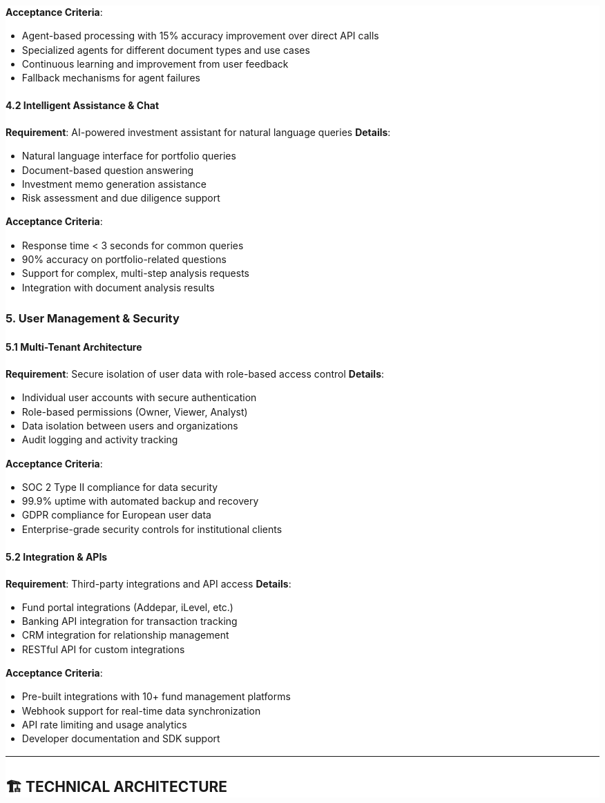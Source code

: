 **Acceptance Criteria**:
- Agent-based processing with 15% accuracy improvement over direct API calls
- Specialized agents for different document types and use cases
- Continuous learning and improvement from user feedback
- Fallback mechanisms for agent failures

#### 4.2 Intelligent Assistance & Chat
**Requirement**: AI-powered investment assistant for natural language queries
**Details**:
- Natural language interface for portfolio queries
- Document-based question answering
- Investment memo generation assistance
- Risk assessment and due diligence support

**Acceptance Criteria**:
- Response time < 3 seconds for common queries
- 90% accuracy on portfolio-related questions
- Support for complex, multi-step analysis requests
- Integration with document analysis results

### 5. User Management & Security

#### 5.1 Multi-Tenant Architecture
**Requirement**: Secure isolation of user data with role-based access control
**Details**:
- Individual user accounts with secure authentication
- Role-based permissions (Owner, Viewer, Analyst)
- Data isolation between users and organizations
- Audit logging and activity tracking

**Acceptance Criteria**:
- SOC 2 Type II compliance for data security
- 99.9% uptime with automated backup and recovery
- GDPR compliance for European user data
- Enterprise-grade security controls for institutional clients

#### 5.2 Integration & APIs
**Requirement**: Third-party integrations and API access
**Details**:
- Fund portal integrations (Addepar, iLevel, etc.)
- Banking API integration for transaction tracking
- CRM integration for relationship management
- RESTful API for custom integrations

**Acceptance Criteria**:
- Pre-built integrations with 10+ fund management platforms
- Webhook support for real-time data synchronization
- API rate limiting and usage analytics
- Developer documentation and SDK support

---

## 🏗️ TECHNICAL ARCHITECTURE
